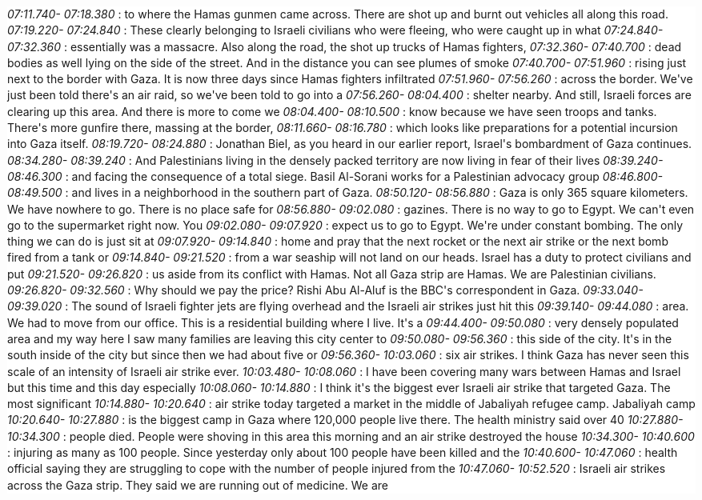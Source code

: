 *07:11.740- 07:18.380* :  to where the Hamas gunmen came across. There are shot up and burnt out vehicles all along this road.
*07:19.220- 07:24.840* :  These clearly belonging to Israeli civilians who were fleeing, who were caught up in what
*07:24.840- 07:32.360* :  essentially was a massacre. Also along the road, the shot up trucks of Hamas fighters,
*07:32.360- 07:40.700* :  dead bodies as well lying on the side of the street. And in the distance you can see plumes of smoke
*07:40.700- 07:51.960* :  rising just next to the border with Gaza. It is now three days since Hamas fighters infiltrated
*07:51.960- 07:56.260* :  across the border. We've just been told there's an air raid, so we've been told to go into a
*07:56.260- 08:04.400* :  shelter nearby. And still, Israeli forces are clearing up this area. And there is more to come we
*08:04.400- 08:10.500* :  know because we have seen troops and tanks. There's more gunfire there, massing at the border,
*08:11.660- 08:16.780* :  which looks like preparations for a potential incursion into Gaza itself.
*08:19.720- 08:24.880* :  Jonathan Biel, as you heard in our earlier report, Israel's bombardment of Gaza continues.
*08:34.280- 08:39.240* :  And Palestinians living in the densely packed territory are now living in fear of their lives
*08:39.240- 08:46.300* :  and facing the consequence of a total siege. Basil Al-Sorani works for a Palestinian advocacy group
*08:46.800- 08:49.500* :  and lives in a neighborhood in the southern part of Gaza.
*08:50.120- 08:56.880* :  Gaza is only 365 square kilometers. We have nowhere to go. There is no place safe for
*08:56.880- 09:02.080* :  gazines. There is no way to go to Egypt. We can't even go to the supermarket right now. You
*09:02.080- 09:07.920* :  expect us to go to Egypt. We're under constant bombing. The only thing we can do is just sit at
*09:07.920- 09:14.840* :  home and pray that the next rocket or the next air strike or the next bomb fired from a tank or
*09:14.840- 09:21.520* :  from a war seaship will not land on our heads. Israel has a duty to protect civilians and put
*09:21.520- 09:26.820* :  us aside from its conflict with Hamas. Not all Gaza strip are Hamas. We are Palestinian civilians.
*09:26.820- 09:32.560* :  Why should we pay the price? Rishi Abu Al-Aluf is the BBC's correspondent in Gaza.
*09:33.040- 09:39.020* :  The sound of Israeli fighter jets are flying overhead and the Israeli air strikes just hit this
*09:39.140- 09:44.080* :  area. We had to move from our office. This is a residential building where I live. It's a
*09:44.400- 09:50.080* :  very densely populated area and my way here I saw many families are leaving this city center to
*09:50.080- 09:56.360* :  this side of the city. It's in the south inside of the city but since then we had about five or
*09:56.360- 10:03.060* :  six air strikes. I think Gaza has never seen this scale of an intensity of Israeli air strike ever.
*10:03.480- 10:08.060* :  I have been covering many wars between Hamas and Israel but this time and this day especially
*10:08.060- 10:14.880* :  I think it's the biggest ever Israeli air strike that targeted Gaza. The most significant
*10:14.880- 10:20.640* :  air strike today targeted a market in the middle of Jabaliyah refugee camp. Jabaliyah camp
*10:20.640- 10:27.880* :  is the biggest camp in Gaza where 120,000 people live there. The health ministry said over 40
*10:27.880- 10:34.300* :  people died. People were shoving in this area this morning and an air strike destroyed the house
*10:34.300- 10:40.600* :  injuring as many as 100 people. Since yesterday only about 100 people have been killed and the
*10:40.600- 10:47.060* :  health official saying they are struggling to cope with the number of people injured from the
*10:47.060- 10:52.520* :  Israeli air strikes across the Gaza strip. They said we are running out of medicine. We are